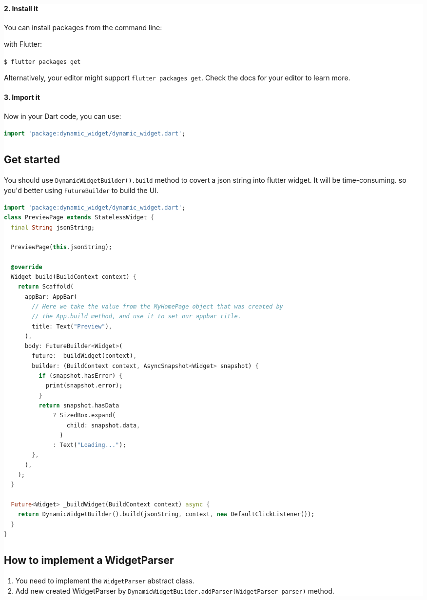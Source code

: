 #### 2. Install it
You can install packages from the command line:

with Flutter:
```
$ flutter packages get
```

Alternatively, your editor might support `flutter packages get`. Check the docs for your editor to learn more.

#### 3. Import it
Now in your Dart code, you can use:
```dart
import 'package:dynamic_widget/dynamic_widget.dart';
```

## Get started
You should use `DynamicWidgetBuilder().build` method to covert a json string into flutter widget. It will be time-consuming. so you'd better using `FutureBuilder` to build the UI.

```dart
import 'package:dynamic_widget/dynamic_widget.dart';
class PreviewPage extends StatelessWidget {
  final String jsonString;

  PreviewPage(this.jsonString);

  @override
  Widget build(BuildContext context) {
    return Scaffold(
      appBar: AppBar(
        // Here we take the value from the MyHomePage object that was created by
        // the App.build method, and use it to set our appbar title.
        title: Text("Preview"),
      ),
      body: FutureBuilder<Widget>(
        future: _buildWidget(context),
        builder: (BuildContext context, AsyncSnapshot<Widget> snapshot) {
          if (snapshot.hasError) {
            print(snapshot.error);
          }
          return snapshot.hasData
              ? SizedBox.expand(
                  child: snapshot.data,
                )
              : Text("Loading...");
        },
      ),
    );
  }

  Future<Widget> _buildWidget(BuildContext context) async {
    return DynamicWidgetBuilder().build(jsonString, context, new DefaultClickListener());
  }
}
```
## How to implement a WidgetParser
1. You need to implement the `WidgetParser` abstract class.
2. Add new created WidgetParser by `DynamicWidgetBuilder.addParser(WidgetParser parser)` method.
